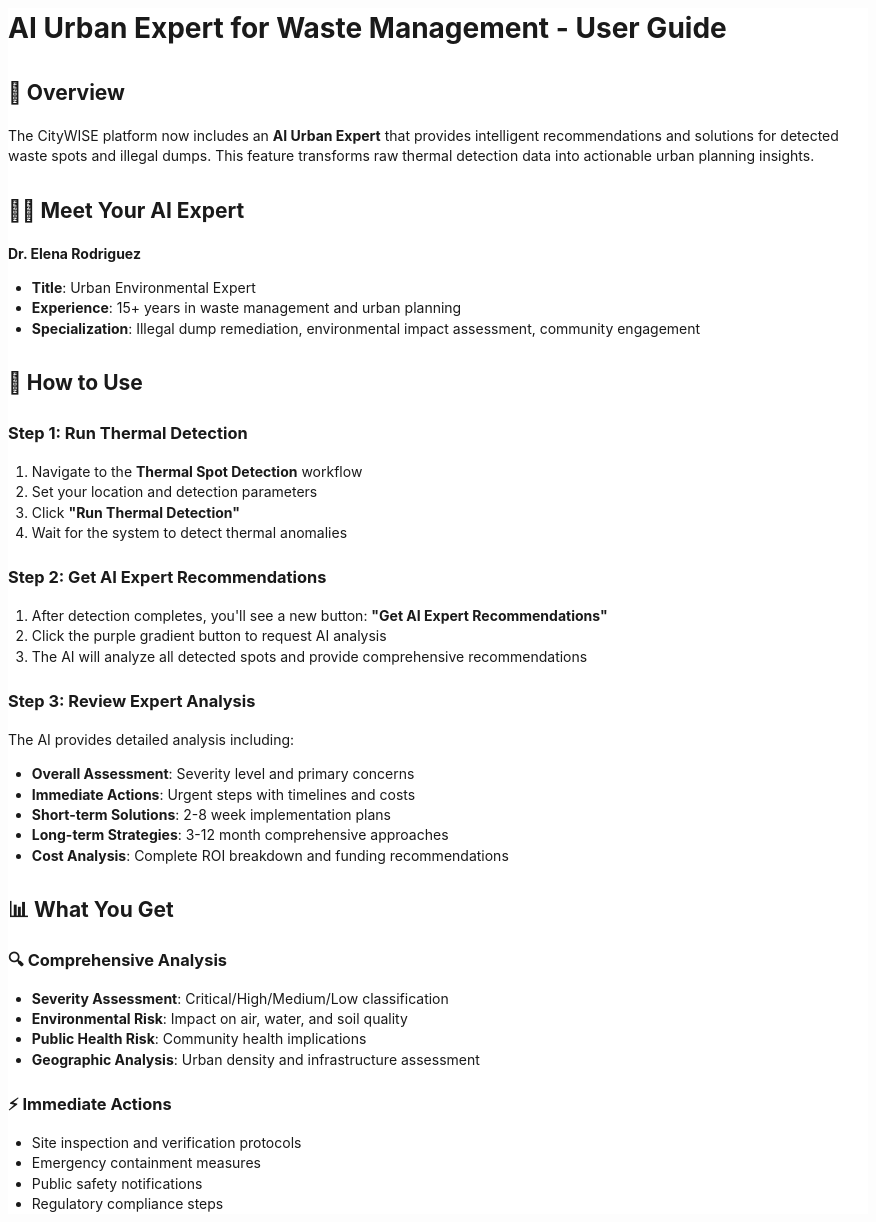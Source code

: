 # AI Urban Expert for Waste Management - User Guide

## 🎯 Overview

The CityWISE platform now includes an **AI Urban Expert** that provides intelligent recommendations and solutions for detected waste spots and illegal dumps. This feature transforms raw thermal detection data into actionable urban planning insights.

## 👩‍🔬 Meet Your AI Expert

**Dr. Elena Rodriguez**
- **Title**: Urban Environmental Expert
- **Experience**: 15+ years in waste management and urban planning
- **Specialization**: Illegal dump remediation, environmental impact assessment, community engagement

## 🚀 How to Use

### Step 1: Run Thermal Detection
1. Navigate to the **Thermal Spot Detection** workflow
2. Set your location and detection parameters
3. Click **"Run Thermal Detection"**
4. Wait for the system to detect thermal anomalies

### Step 2: Get AI Expert Recommendations
1. After detection completes, you'll see a new button: **"Get AI Expert Recommendations"**
2. Click the purple gradient button to request AI analysis
3. The AI will analyze all detected spots and provide comprehensive recommendations

### Step 3: Review Expert Analysis
The AI provides detailed analysis including:
- **Overall Assessment**: Severity level and primary concerns
- **Immediate Actions**: Urgent steps with timelines and costs
- **Short-term Solutions**: 2-8 week implementation plans
- **Long-term Strategies**: 3-12 month comprehensive approaches
- **Cost Analysis**: Complete ROI breakdown and funding recommendations

## 📊 What You Get

### 🔍 Comprehensive Analysis
- **Severity Assessment**: Critical/High/Medium/Low classification
- **Environmental Risk**: Impact on air, water, and soil quality
- **Public Health Risk**: Community health implications
- **Geographic Analysis**: Urban density and infrastructure assessment

### ⚡ Immediate Actions
- Site inspection and verification protocols
- Emergency containment measures
- Public safety notifications
- Regulatory compliance steps
